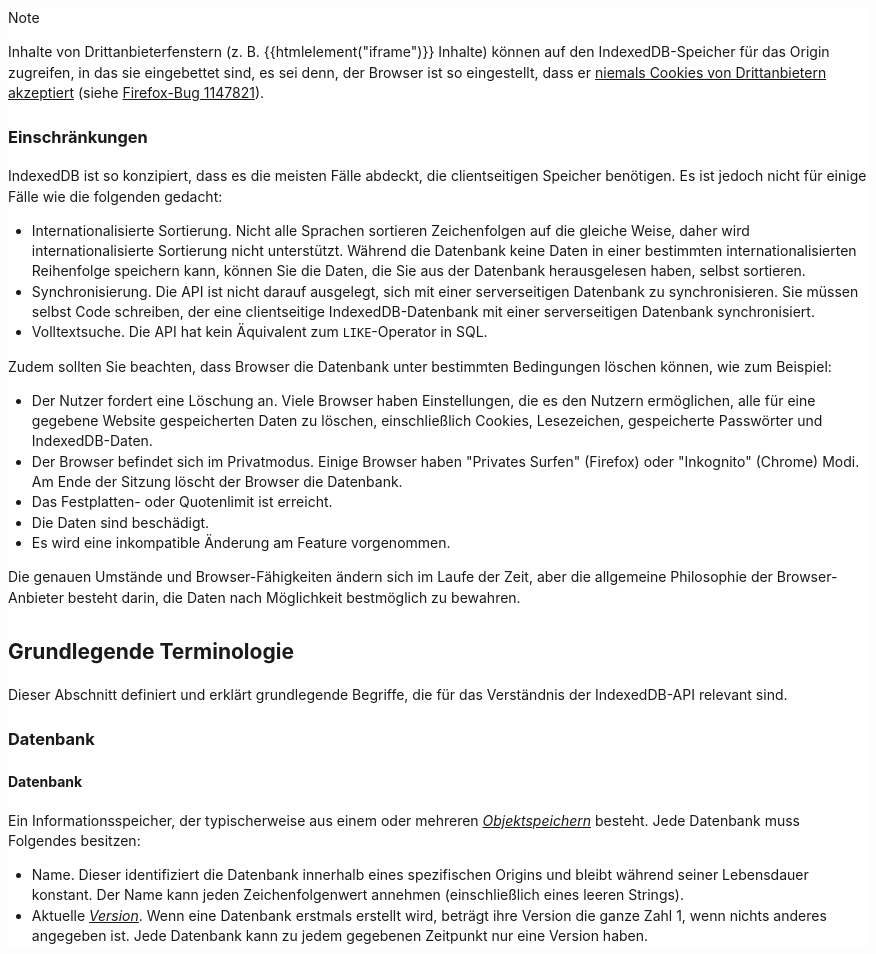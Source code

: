   > [!NOTE]
  > Inhalte von Drittanbieterfenstern (z. B. {{htmlelement("iframe")}} Inhalte) können auf den IndexedDB-Speicher für das Origin zugreifen, in das sie eingebettet sind, es sei denn, der Browser ist so eingestellt, dass er [niemals Cookies von Drittanbietern akzeptiert](https://support.mozilla.org/en-US/kb/third-party-cookies-firefox-tracking-protection) (siehe [Firefox-Bug 1147821](https://bugzil.la/1147821)).

### Einschränkungen

IndexedDB ist so konzipiert, dass es die meisten Fälle abdeckt, die clientseitigen Speicher benötigen. Es ist jedoch nicht für einige Fälle wie die folgenden gedacht:

- Internationalisierte Sortierung. Nicht alle Sprachen sortieren Zeichenfolgen auf die gleiche Weise, daher wird internationalisierte Sortierung nicht unterstützt. Während die Datenbank keine Daten in einer bestimmten internationalisierten Reihenfolge speichern kann, können Sie die Daten, die Sie aus der Datenbank herausgelesen haben, selbst sortieren.
- Synchronisierung. Die API ist nicht darauf ausgelegt, sich mit einer serverseitigen Datenbank zu synchronisieren. Sie müssen selbst Code schreiben, der eine clientseitige IndexedDB-Datenbank mit einer serverseitigen Datenbank synchronisiert.
- Volltextsuche. Die API hat kein Äquivalent zum `LIKE`-Operator in SQL.

Zudem sollten Sie beachten, dass Browser die Datenbank unter bestimmten Bedingungen löschen können, wie zum Beispiel:

- Der Nutzer fordert eine Löschung an. Viele Browser haben Einstellungen, die es den Nutzern ermöglichen, alle für eine gegebene Website gespeicherten Daten zu löschen, einschließlich Cookies, Lesezeichen, gespeicherte Passwörter und IndexedDB-Daten.
- Der Browser befindet sich im Privatmodus. Einige Browser haben "Privates Surfen" (Firefox) oder "Inkognito" (Chrome) Modi. Am Ende der Sitzung löscht der Browser die Datenbank.
- Das Festplatten- oder Quotenlimit ist erreicht.
- Die Daten sind beschädigt.
- Es wird eine inkompatible Änderung am Feature vorgenommen.

Die genauen Umstände und Browser-Fähigkeiten ändern sich im Laufe der Zeit, aber die allgemeine Philosophie der Browser-Anbieter besteht darin, die Daten nach Möglichkeit bestmöglich zu bewahren.

## Grundlegende Terminologie

Dieser Abschnitt definiert und erklärt grundlegende Begriffe, die für das Verständnis der IndexedDB-API relevant sind.

### Datenbank

#### Datenbank

Ein Informationsspeicher, der typischerweise aus einem oder mehreren [_Objektspeichern_](#objektspeicher) besteht. Jede Datenbank muss Folgendes besitzen:

- Name. Dieser identifiziert die Datenbank innerhalb eines spezifischen Origins und bleibt während seiner Lebensdauer konstant. Der Name kann jeden Zeichenfolgenwert annehmen (einschließlich eines leeren Strings).
- Aktuelle [_Version_](#version). Wenn eine Datenbank erstmals erstellt wird, beträgt ihre Version die ganze Zahl 1, wenn nichts anderes angegeben ist. Jede Datenbank kann zu jedem gegebenen Zeitpunkt nur eine Version haben.
